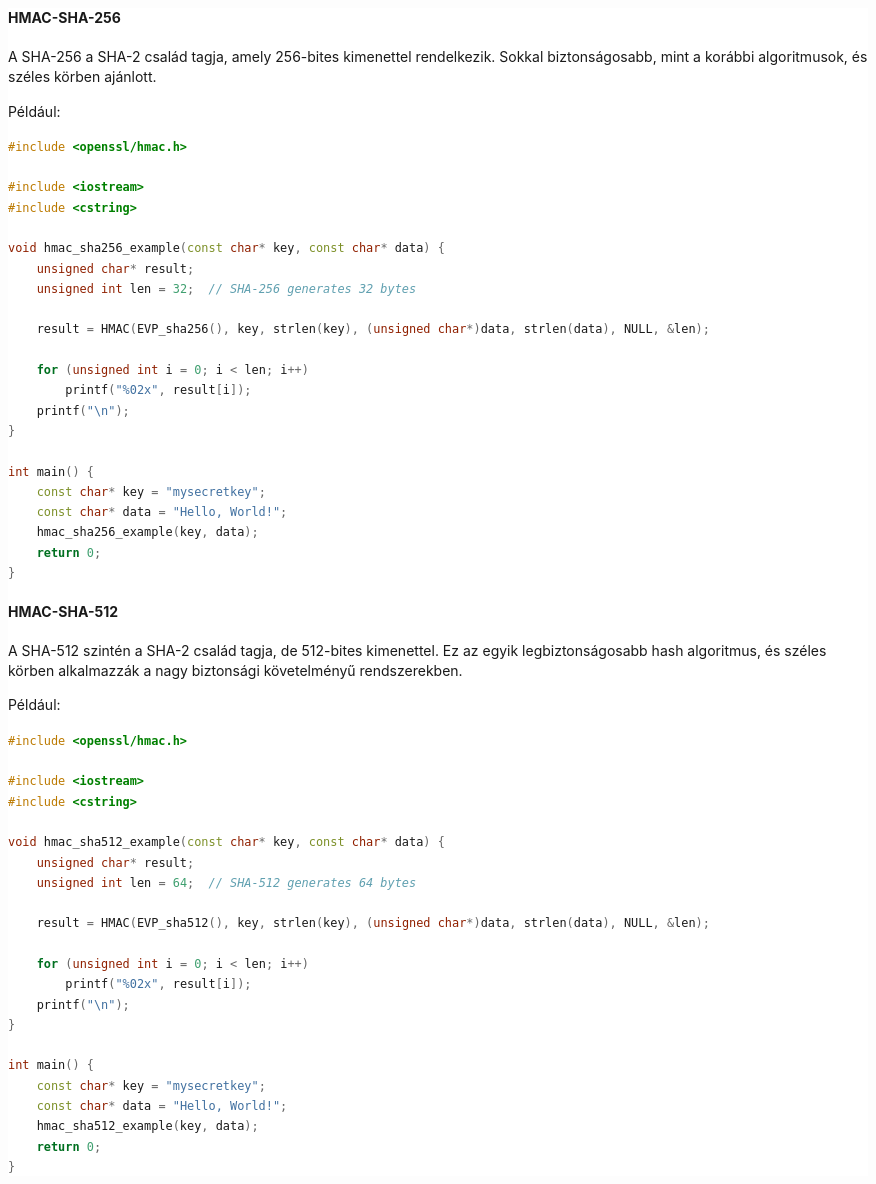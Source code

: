 #### HMAC-SHA-256

A SHA-256 a SHA-2 család tagja, amely 256-bites kimenettel rendelkezik. Sokkal biztonságosabb, mint a korábbi algoritmusok, és széles körben ajánlott.

Például:
```cpp
#include <openssl/hmac.h>

#include <iostream>
#include <cstring>

void hmac_sha256_example(const char* key, const char* data) {
    unsigned char* result;
    unsigned int len = 32;  // SHA-256 generates 32 bytes

    result = HMAC(EVP_sha256(), key, strlen(key), (unsigned char*)data, strlen(data), NULL, &len);
    
    for (unsigned int i = 0; i < len; i++)
        printf("%02x", result[i]);
    printf("\n");
}

int main() {
    const char* key = "mysecretkey";
    const char* data = "Hello, World!";
    hmac_sha256_example(key, data);
    return 0;
}
```

#### HMAC-SHA-512

A SHA-512 szintén a SHA-2 család tagja, de 512-bites kimenettel. Ez az egyik legbiztonságosabb hash algoritmus, és széles körben alkalmazzák a nagy biztonsági követelményű rendszerekben.

Például:
```cpp
#include <openssl/hmac.h>

#include <iostream>
#include <cstring>

void hmac_sha512_example(const char* key, const char* data) {
    unsigned char* result;
    unsigned int len = 64;  // SHA-512 generates 64 bytes

    result = HMAC(EVP_sha512(), key, strlen(key), (unsigned char*)data, strlen(data), NULL, &len);
    
    for (unsigned int i = 0; i < len; i++)
        printf("%02x", result[i]);
    printf("\n");
}

int main() {
    const char* key = "mysecretkey";
    const char* data = "Hello, World!";
    hmac_sha512_example(key, data);
    return 0;
}
```
